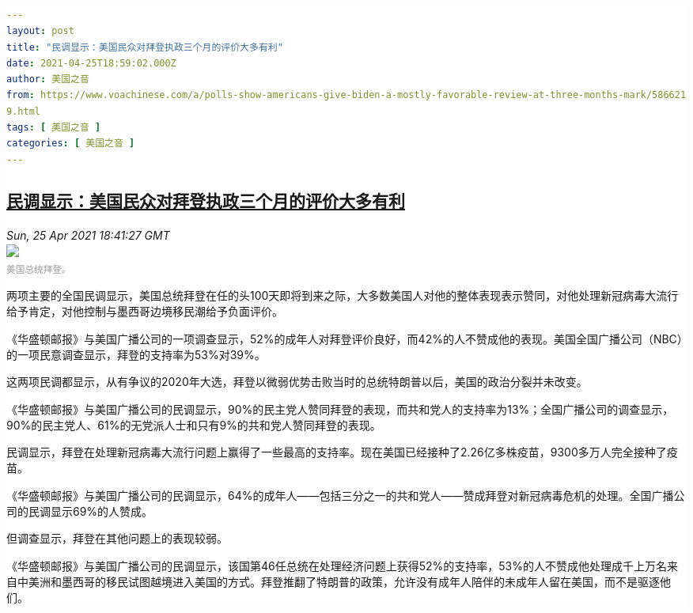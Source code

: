 ```yaml
---
layout: post
title: "民调显示：美国民众对拜登执政三个月的评价大多有利"
date: 2021-04-25T18:59:02.000Z
author: 美国之音
from: https://www.voachinese.com/a/polls-show-americans-give-biden-a-mostly-favorable-review-at-three-months-mark/5866219.html
tags: [ 美国之音 ]
categories: [ 美国之音 ]
---
```


[民调显示：美国民众对拜登执政三个月的评价大多有利](https://www.voachinese.com/a/polls-show-americans-give-biden-a-mostly-favorable-review-at-three-months-mark/5866219.html)
------

<div>
<div><i>Sun, 25 Apr 2021 18:41:27 GMT</i></div><img src="https://images.weserv.nl?url=gdb.voanews.com/F685129A-51BA-4853-9B63-96C83F3770EE_r1_s_w900.jpg" width="100%"><div><small style="color: #999;">美国总统拜登。</small></div><p>两项主要的全国民调显示，美国总统拜登在任的头100天即将到来之际，大多数美国人对他的整体表现表示赞同，对他处理新冠病毒大流行给予肯定，对他控制与墨西哥边境移民潮给予负面评价。</p><p>《华盛顿邮报》与美国广播公司的一项调查显示，52%的成年人对拜登评价良好，而42%的人不赞成他的表现。美国全国广播公司（NBC）的一项民意调查显示，拜登的支持率为53%对39%。</p><p>这两项民调都显示，从有争议的2020年大选，拜登以微弱优势击败当时的总统特朗普以后，美国的政治分裂并未改变。</p><p>《华盛顿邮报》与美国广播公司的民调显示，90%的民主党人赞同拜登的表现，而共和党人的支持率为13%；全国广播公司的调查显示，90%的民主党人、61%的无党派人士和只有9%的共和党人赞同拜登的表现。</p><p>民调显示，拜登在处理新冠病毒大流行问题上赢得了一些最高的支持率。现在美国已经接种了2.26亿多株疫苗，9300多万人完全接种了疫苗。</p><p>《华盛顿邮报》与美国广播公司的民调显示，64%的成年人——包括三分之一的共和党人——赞成拜登对新冠病毒危机的处理。全国广播公司的民调显示69%的人赞成。</p><p>但调查显示，拜登在其他问题上的表现较弱。</p><p>《华盛顿邮报》与美国广播公司的民调显示，该国第46任总统在处理经济问题上获得52%的支持率，53%的人不赞成他处理成千上万名来自中美洲和墨西哥的移民试图越境进入美国的方式。拜登推翻了特朗普的政策，允许没有成年人陪伴的未成年人留在美国，而不是驱逐他们。</p>
</div>
